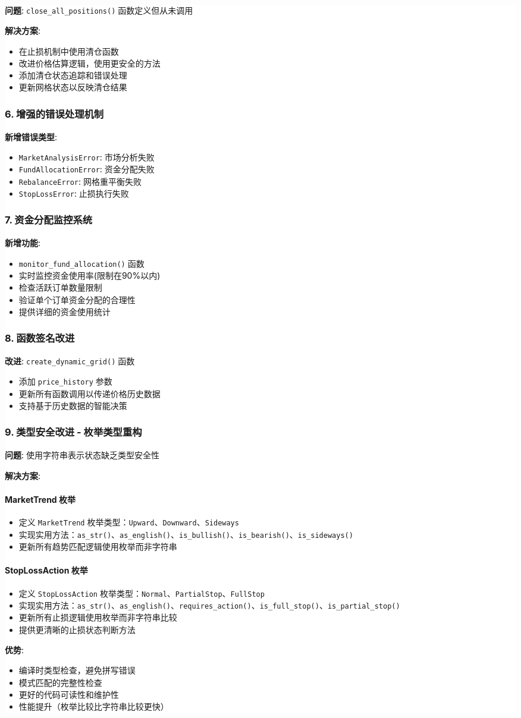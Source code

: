 **问题**: `close_all_positions()` 函数定义但从未调用

**解决方案**:
- 在止损机制中使用清仓函数
- 改进价格估算逻辑，使用更安全的方法
- 添加清仓状态追踪和错误处理
- 更新网格状态以反映清仓结果

### 6. 增强的错误处理机制

**新增错误类型**:
- `MarketAnalysisError`: 市场分析失败
- `FundAllocationError`: 资金分配失败  
- `RebalanceError`: 网格重平衡失败
- `StopLossError`: 止损执行失败

### 7. 资金分配监控系统

**新增功能**:
- `monitor_fund_allocation()` 函数
- 实时监控资金使用率(限制在90%以内)
- 检查活跃订单数量限制
- 验证单个订单资金分配的合理性
- 提供详细的资金使用统计

### 8. 函数签名改进

**改进**: `create_dynamic_grid()` 函数
- 添加 `price_history` 参数
- 更新所有函数调用以传递价格历史数据
- 支持基于历史数据的智能决策

### 9. 类型安全改进 - 枚举类型重构

**问题**: 使用字符串表示状态缺乏类型安全性

**解决方案**:

#### MarketTrend 枚举
- 定义 `MarketTrend` 枚举类型：`Upward`、`Downward`、`Sideways`
- 实现实用方法：`as_str()`、`as_english()`、`is_bullish()`、`is_bearish()`、`is_sideways()`
- 更新所有趋势匹配逻辑使用枚举而非字符串

#### StopLossAction 枚举
- 定义 `StopLossAction` 枚举类型：`Normal`、`PartialStop`、`FullStop`
- 实现实用方法：`as_str()`、`as_english()`、`requires_action()`、`is_full_stop()`、`is_partial_stop()`
- 更新所有止损逻辑使用枚举而非字符串比较
- 提供更清晰的止损状态判断方法

**优势**:
- 编译时类型检查，避免拼写错误
- 模式匹配的完整性检查
- 更好的代码可读性和维护性
- 性能提升（枚举比较比字符串比较更快）
